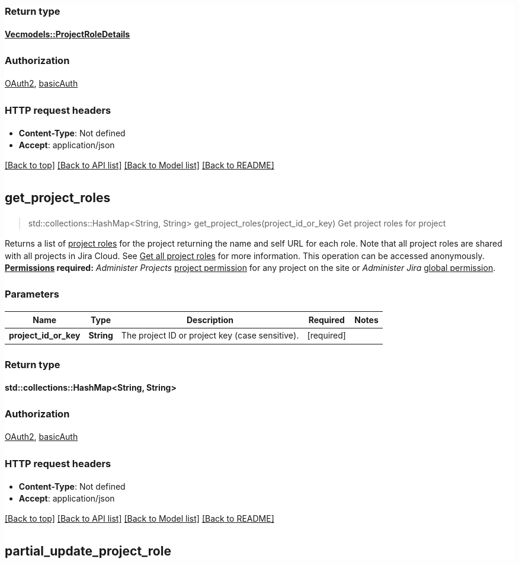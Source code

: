 ### Return type

[**Vec<models::ProjectRoleDetails>**](ProjectRoleDetails.md)

### Authorization

[OAuth2](../README.md#OAuth2), [basicAuth](../README.md#basicAuth)

### HTTP request headers

- **Content-Type**: Not defined
- **Accept**: application/json

[[Back to top]](#) [[Back to API list]](../README.md#documentation-for-api-endpoints) [[Back to Model list]](../README.md#documentation-for-models) [[Back to README]](../README.md)


## get_project_roles

> std::collections::HashMap<String, String> get_project_roles(project_id_or_key)
Get project roles for project

Returns a list of [project roles](https://support.atlassian.com/jira-cloud-administration/docs/manage-project-roles/) for the project returning the name and self URL for each role.  Note that all project roles are shared with all projects in Jira Cloud. See [Get all project roles](#api-rest-api-3-role-get) for more information.  This operation can be accessed anonymously.  **[Permissions](#permissions) required:** *Administer Projects* [project permission](https://confluence.atlassian.com/x/yodKLg) for any project on the site or *Administer Jira* [global permission](https://confluence.atlassian.com/x/x4dKLg).

### Parameters


Name | Type | Description  | Required | Notes
------------- | ------------- | ------------- | ------------- | -------------
**project_id_or_key** | **String** | The project ID or project key (case sensitive). | [required] |

### Return type

**std::collections::HashMap<String, String>**

### Authorization

[OAuth2](../README.md#OAuth2), [basicAuth](../README.md#basicAuth)

### HTTP request headers

- **Content-Type**: Not defined
- **Accept**: application/json

[[Back to top]](#) [[Back to API list]](../README.md#documentation-for-api-endpoints) [[Back to Model list]](../README.md#documentation-for-models) [[Back to README]](../README.md)


## partial_update_project_role
